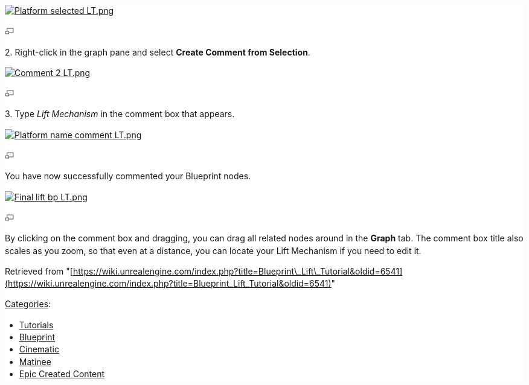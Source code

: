 [![Platform selected LT.png](https://d26ilriwvtzlb.cloudfront.net/e/e9/Platform_selected_LT.png)](/File:Platform_selected_LT.png)

[![](/skins/common/images/magnify-clip.png)](/File:Platform_selected_LT.png "Enlarge")

  

2\. Right-click in the graph pane and select **Create Comment from Selection**.

[![Comment 2 LT.png](https://d26ilriwvtzlb.cloudfront.net/d/d1/Comment_2_LT.png)](/File:Comment_2_LT.png)

[![](/skins/common/images/magnify-clip.png)](/File:Comment_2_LT.png "Enlarge")

  

3\. Type _Lift Mechanism_ in the comment box that appears.

[![Platform name comment LT.png](https://d26ilriwvtzlb.cloudfront.net/4/47/Platform_name_comment_LT.png)](/File:Platform_name_comment_LT.png)

[![](/skins/common/images/magnify-clip.png)](/File:Platform_name_comment_LT.png "Enlarge")

  
You have now successfully commented your Blueprint nodes.

[![Final lift bp LT.png](https://d26ilriwvtzlb.cloudfront.net/2/2a/Final_lift_bp_LT.png)](/File:Final_lift_bp_LT.png)

[![](/skins/common/images/magnify-clip.png)](/File:Final_lift_bp_LT.png "Enlarge")

  
By clicking on the comment box and dragging, you can drag all related nodes around in the **Graph** tab. The comment box title also scales as you zoom, so that even at a distance, you can locate your Lift Mechanism if you need to edit it.

Retrieved from "[https://wiki.unrealengine.com/index.php?title=Blueprint\_Lift\_Tutorial&oldid=6541](https://wiki.unrealengine.com/index.php?title=Blueprint_Lift_Tutorial&oldid=6541)"

[Categories](/Special:Categories "Special:Categories"):

*   [Tutorials](/Category:Tutorials "Category:Tutorials")
*   [Blueprint](/Category:Blueprint "Category:Blueprint")
*   [Cinematic](/Category:Cinematic "Category:Cinematic")
*   [Matinee](/Category:Matinee "Category:Matinee")
*   [Epic Created Content](/Category:Epic_Created_Content "Category:Epic Created Content")